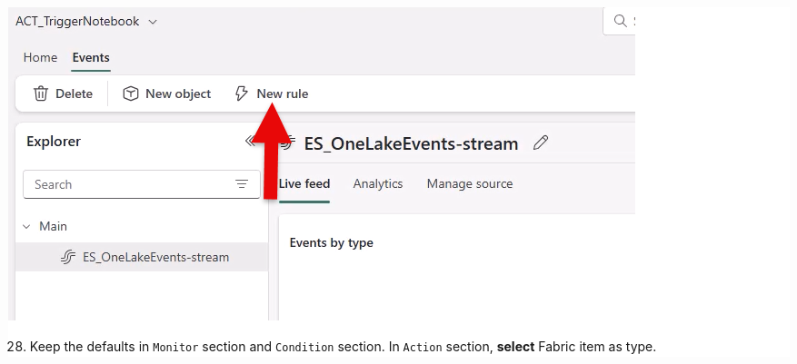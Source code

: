 ![alt text](assets/image_task11_step27.png)

28. Keep the defaults in `Monitor` section and `Condition` section. In `Action` section, **select** Fabric item as type.
